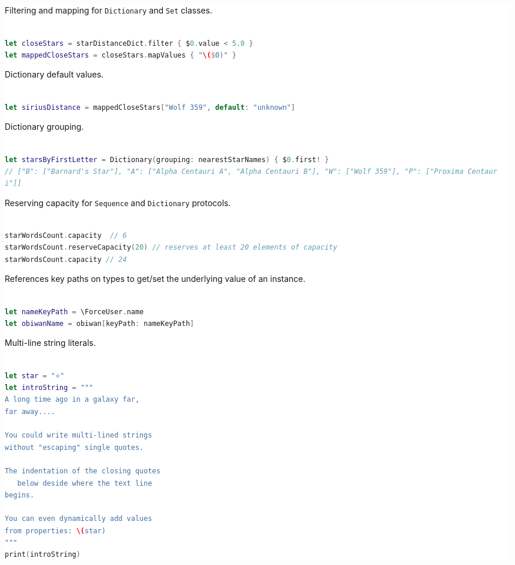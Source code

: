 Filtering and mapping for `Dictionary` and `Set` classes.

```swift

let closeStars = starDistanceDict.filter { $0.value < 5.0 }
let mappedCloseStars = closeStars.mapValues { "\($0)" }

```

Dictionary default values.

```swift

let siriusDistance = mappedCloseStars["Wolf 359", default: "unknown"]

```

Dictionary grouping.

```swift

let starsByFirstLetter = Dictionary(grouping: nearestStarNames) { $0.first! }
// ["B": ["Barnard's Star"], "A": ["Alpha Centauri A", "Alpha Centauri B"], "W": ["Wolf 359"], "P": ["Proxima Centauri"]]

```

Reserving capacity for `Sequence` and `Dictionary` protocols.

```swift

starWordsCount.capacity  // 6
starWordsCount.reserveCapacity(20) // reserves at least 20 elements of capacity
starWordsCount.capacity // 24

```

References key paths on types to get/set the underlying value of an instance.

```swift

let nameKeyPath = \ForceUser.name
let obiwanName = obiwan[keyPath: nameKeyPath]

```

Multi-line string literals.

```swift

let star = "⭐️"
let introString = """
A long time ago in a galaxy far,
far away....

You could write multi-lined strings
without "escaping" single quotes.

The indentation of the closing quotes
   below deside where the text line
begins.

You can even dynamically add values
from properties: \(star)
"""
print(introString)

```
